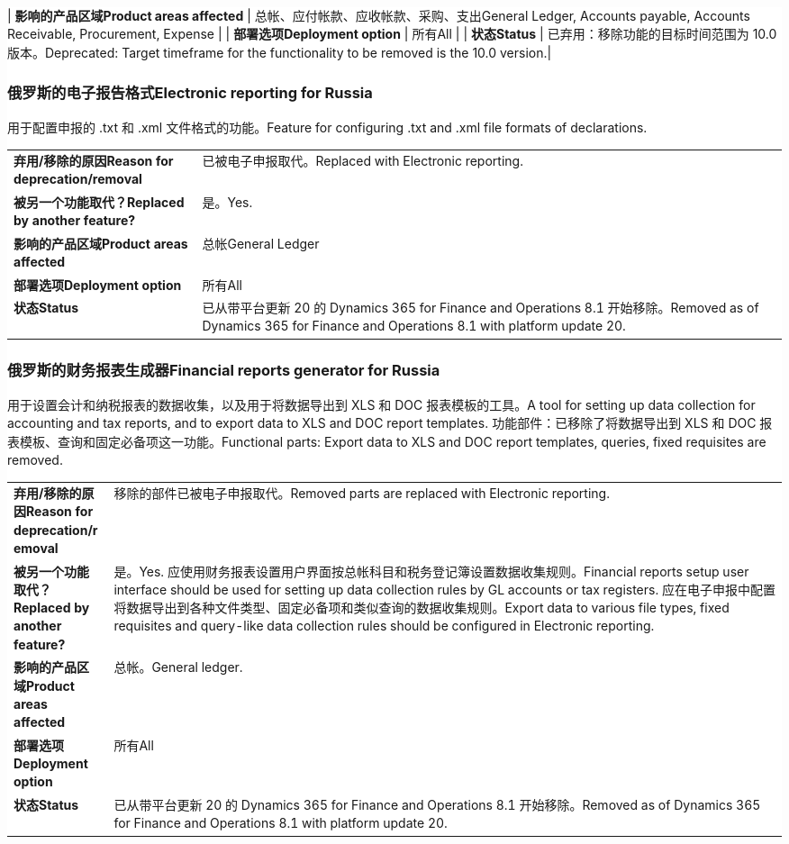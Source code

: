| <span data-ttu-id="15a4b-264">**影响的产品区域**</span><span class="sxs-lookup"><span data-stu-id="15a4b-264">**Product areas affected**</span></span>         | <span data-ttu-id="15a4b-265">总帐、应付帐款、应收帐款、采购、支出</span><span class="sxs-lookup"><span data-stu-id="15a4b-265">General Ledger, Accounts payable, Accounts Receivable, Procurement, Expense</span></span>    |
| <span data-ttu-id="15a4b-266">**部署选项**</span><span class="sxs-lookup"><span data-stu-id="15a4b-266">**Deployment option**</span></span>              | <span data-ttu-id="15a4b-267">所有</span><span class="sxs-lookup"><span data-stu-id="15a4b-267">All</span></span>  |
| <span data-ttu-id="15a4b-268">**状态**</span><span class="sxs-lookup"><span data-stu-id="15a4b-268">**Status**</span></span>                         | <span data-ttu-id="15a4b-269">已弃用：移除功能的目标时间范围为 10.0 版本。</span><span class="sxs-lookup"><span data-stu-id="15a4b-269">Deprecated: Target timeframe for the functionality to be removed is the 10.0 version.</span></span>|

### <a name="electronic-reporting-for-russia"></a><span data-ttu-id="15a4b-270">俄罗斯的电子报告格式</span><span class="sxs-lookup"><span data-stu-id="15a4b-270">Electronic reporting for Russia</span></span>
<span data-ttu-id="15a4b-271">用于配置申报的 .txt 和 .xml 文件格式的功能。</span><span class="sxs-lookup"><span data-stu-id="15a4b-271">Feature for configuring .txt and .xml file formats of declarations.</span></span> 

|   |  |
|------------|--------------------|
| <span data-ttu-id="15a4b-272">**弃用/移除的原因**</span><span class="sxs-lookup"><span data-stu-id="15a4b-272">**Reason for deprecation/removal**</span></span> | <span data-ttu-id="15a4b-273">已被电子申报取代。</span><span class="sxs-lookup"><span data-stu-id="15a4b-273">Replaced with Electronic reporting.</span></span> |
| <span data-ttu-id="15a4b-274">**被另一个功能取代？**</span><span class="sxs-lookup"><span data-stu-id="15a4b-274">**Replaced by another feature?**</span></span>   | <span data-ttu-id="15a4b-275">是。</span><span class="sxs-lookup"><span data-stu-id="15a4b-275">Yes.</span></span> |
| <span data-ttu-id="15a4b-276">**影响的产品区域**</span><span class="sxs-lookup"><span data-stu-id="15a4b-276">**Product areas affected**</span></span>         | <span data-ttu-id="15a4b-277">总帐</span><span class="sxs-lookup"><span data-stu-id="15a4b-277">General Ledger</span></span> |
| <span data-ttu-id="15a4b-278">**部署选项**</span><span class="sxs-lookup"><span data-stu-id="15a4b-278">**Deployment option**</span></span>              | <span data-ttu-id="15a4b-279">所有</span><span class="sxs-lookup"><span data-stu-id="15a4b-279">All</span></span> |
| <span data-ttu-id="15a4b-280">**状态**</span><span class="sxs-lookup"><span data-stu-id="15a4b-280">**Status**</span></span>                         | <span data-ttu-id="15a4b-281">已从带平台更新 20 的 Dynamics 365 for Finance and Operations 8.1 开始移除。</span><span class="sxs-lookup"><span data-stu-id="15a4b-281">Removed as of Dynamics 365 for Finance and Operations 8.1 with platform update 20.</span></span> |

### <a name="financial-reports-generator-for-russia"></a><span data-ttu-id="15a4b-282">俄罗斯的财务报表生成器</span><span class="sxs-lookup"><span data-stu-id="15a4b-282">Financial reports generator for Russia</span></span>
<span data-ttu-id="15a4b-283">用于设置会计和纳税报表的数据收集，以及用于将数据导出到 XLS 和 DOC 报表模板的工具。</span><span class="sxs-lookup"><span data-stu-id="15a4b-283">A tool for setting up data collection for accounting and tax reports, and to export data to XLS and DOC report templates.</span></span> <span data-ttu-id="15a4b-284">功能部件：已移除了将数据导出到 XLS 和 DOC 报表模板、查询和固定必备项这一功能。</span><span class="sxs-lookup"><span data-stu-id="15a4b-284">Functional parts: Export data to XLS and DOC report templates, queries, fixed requisites are removed.</span></span> 

|   |  |
|------------|--------------------|
| <span data-ttu-id="15a4b-285">**弃用/移除的原因**</span><span class="sxs-lookup"><span data-stu-id="15a4b-285">**Reason for deprecation/removal**</span></span> | <span data-ttu-id="15a4b-286">移除的部件已被电子申报取代。</span><span class="sxs-lookup"><span data-stu-id="15a4b-286">Removed parts are replaced with Electronic reporting.</span></span> |
| <span data-ttu-id="15a4b-287">**被另一个功能取代？**</span><span class="sxs-lookup"><span data-stu-id="15a4b-287">**Replaced by another feature?**</span></span>   | <span data-ttu-id="15a4b-288">是。</span><span class="sxs-lookup"><span data-stu-id="15a4b-288">Yes.</span></span> <span data-ttu-id="15a4b-289">应使用财务报表设置用户界面按总帐科目和税务登记簿设置数据收集规则。</span><span class="sxs-lookup"><span data-stu-id="15a4b-289">Financial reports setup user interface should be used for setting up data collection rules by GL accounts or tax registers.</span></span> <span data-ttu-id="15a4b-290">应在电子申报中配置将数据导出到各种文件类型、固定必备项和类似查询的数据收集规则。</span><span class="sxs-lookup"><span data-stu-id="15a4b-290">Export data to various file types, fixed requisites and query-like data collection rules should be configured in Electronic reporting.</span></span> |
| <span data-ttu-id="15a4b-291">**影响的产品区域**</span><span class="sxs-lookup"><span data-stu-id="15a4b-291">**Product areas affected**</span></span>         | <span data-ttu-id="15a4b-292">总帐。</span><span class="sxs-lookup"><span data-stu-id="15a4b-292">General ledger.</span></span> |
| <span data-ttu-id="15a4b-293">**部署选项**</span><span class="sxs-lookup"><span data-stu-id="15a4b-293">**Deployment option**</span></span>              | <span data-ttu-id="15a4b-294">所有</span><span class="sxs-lookup"><span data-stu-id="15a4b-294">All</span></span> |
| <span data-ttu-id="15a4b-295">**状态**</span><span class="sxs-lookup"><span data-stu-id="15a4b-295">**Status**</span></span>                         | <span data-ttu-id="15a4b-296">已从带平台更新 20 的 Dynamics 365 for Finance and Operations 8.1 开始移除。</span><span class="sxs-lookup"><span data-stu-id="15a4b-296">Removed as of Dynamics 365 for Finance and Operations 8.1 with platform update 20.</span></span> |
